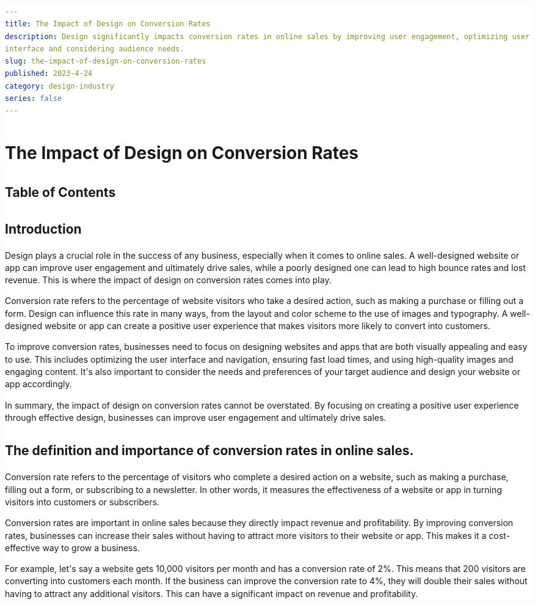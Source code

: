 ```yaml
---
title: The Impact of Design on Conversion Rates
description: Design significantly impacts conversion rates in online sales by improving user engagement, optimizing user interface and considering audience needs.
slug: the-impact-of-design-on-conversion-rates
published: 2023-4-24
category: design-industry
series: false
---
```


# The Impact of Design on Conversion Rates

## Table of Contents

## Introduction

Design plays a crucial role in the success of any business, especially when it comes to online sales. A well-designed website or app can improve user engagement and ultimately drive sales, while a poorly designed one can lead to high bounce rates and lost revenue. This is where the impact of design on conversion rates comes into play.

Conversion rate refers to the percentage of website visitors who take a desired action, such as making a purchase or filling out a form. Design can influence this rate in many ways, from the layout and color scheme to the use of images and typography. A well-designed website or app can create a positive user experience that makes visitors more likely to convert into customers.

To improve conversion rates, businesses need to focus on designing websites and apps that are both visually appealing and easy to use. This includes optimizing the user interface and navigation, ensuring fast load times, and using high-quality images and engaging content. It's also important to consider the needs and preferences of your target audience and design your website or app accordingly.

In summary, the impact of design on conversion rates cannot be overstated. By focusing on creating a positive user experience through effective design, businesses can improve user engagement and ultimately drive sales.

## The definition and importance of conversion rates in online sales.

Conversion rate refers to the percentage of visitors who complete a desired action on a website, such as making a purchase, filling out a form, or subscribing to a newsletter. In other words, it measures the effectiveness of a website or app in turning visitors into customers or subscribers.

Conversion rates are important in online sales because they directly impact revenue and profitability. By improving conversion rates, businesses can increase their sales without having to attract more visitors to their website or app. This makes it a cost-effective way to grow a business.

For example, let's say a website gets 10,000 visitors per month and has a conversion rate of 2%. This means that 200 visitors are converting into customers each month. If the business can improve the conversion rate to 4%, they will double their sales without having to attract any additional visitors. This can have a significant impact on revenue and profitability.
